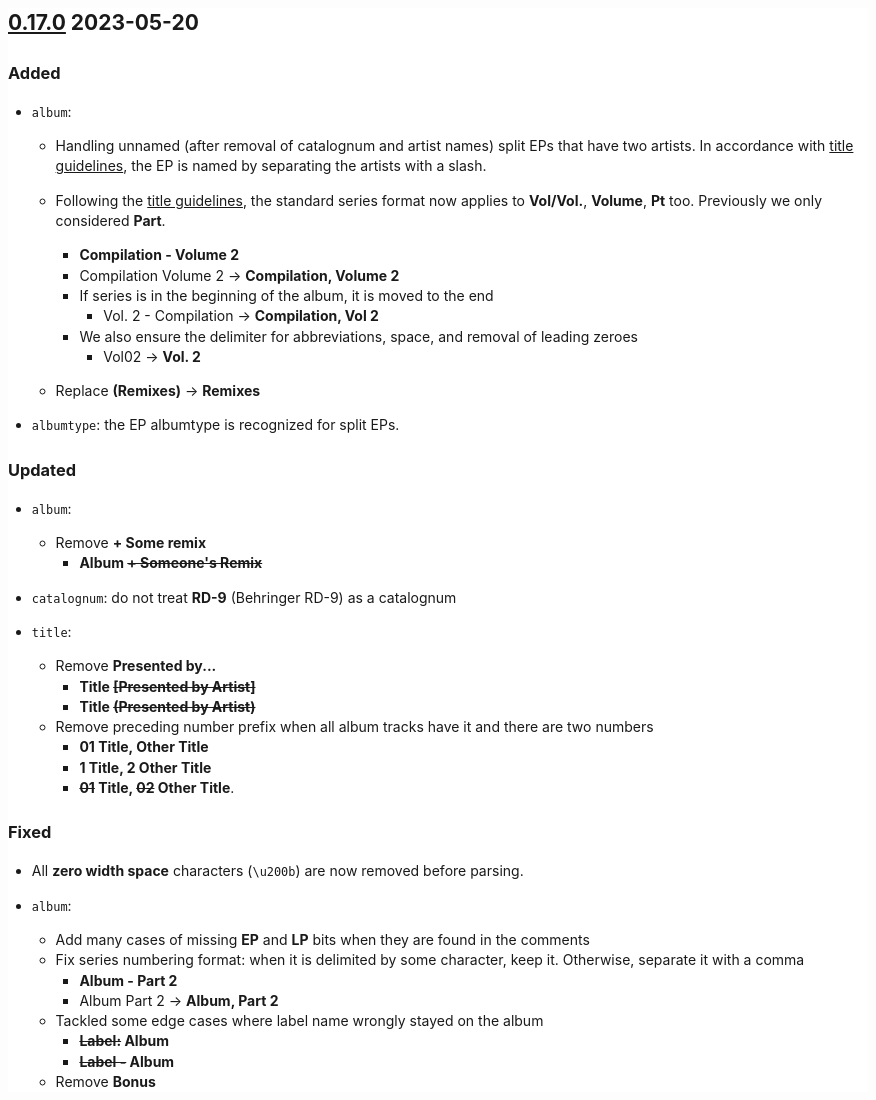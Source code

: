 ## [0.17.0] 2023-05-20

### Added

- `album`:

  - Handling unnamed (after removal of catalognum and artist names) split EPs that have
    two artists. In accordance with [title guidelines], the EP is named by separating the
    artists with a slash.
  - Following the [title guidelines], the standard series format now applies to
    **Vol/Vol.**, **Volume**, **Pt** too. Previously we only considered **Part**.

    - **Compilation - Volume 2**
    - Compilation Volume 2 -> **Compilation, Volume 2**
    - If series is in the beginning of the album, it is moved to the end
      - Vol. 2 - Compilation -> **Compilation, Vol 2**
    - We also ensure the delimiter for abbreviations, space, and removal of leading zeroes
      - Vol02 -> **Vol. 2**

  - Replace **(Remixes)** -> **Remixes**

- `albumtype`: the EP albumtype is recognized for split EPs.

### Updated

- `album`:

  - Remove **+ Some remix**
    - **Album ~~+ Someone's Remix~~**

- `catalognum`: do not treat **RD-9** (Behringer RD-9) as a catalognum
- `title`:
  - Remove **Presented by...**
    - **Title ~~[Presented by Artist]~~**
    - **Title ~~(Presented by Artist)~~**
  - Remove preceding number prefix when all album tracks have it and there are two numbers
    - **01 Title, Other Title**
    - **1 Title, 2 Other Title**
    - **~~01~~ Title, ~~02~~ Other Title**.

### Fixed

- All **zero width space** characters (`\u200b`) are now removed before parsing.

- `album`:
  - Add many cases of missing **EP** and **LP** bits when they are found in the comments
  - Fix series numbering format: when it is delimited by some character, keep it.
    Otherwise, separate it with a comma
    - **Album - Part 2**
    - Album Part 2 -> **Album, Part 2**
  - Tackled some edge cases where label name wrongly stayed on the album
    - **~~Label:~~ Album**
    - **~~Label -~~ Album**
  - Remove **Bonus**


[releases that have no tracks]: https://seagrave.bandcalmp.com/album/interlocked
[album sent to us by the devil himself]: https://examine-archive.bandcamp.com/album/va-examine-archive-international-sampler-xmn01
[title guidelines]: https://musicbrainz.org/doc/Style/Titles#Extra_title_information
[tracklist]: https://scumcllctv.bandcamp.com/album/scum002-arcadia
[title format specification]: https://beta.musicbrainz.org/doc/Style/Titles
[musicbrainz genres]: https://beta.musicbrainz.org/genres
[0.10.1]: https://github.com/snejus/beetcamp/releases/tag/0.10.1
[0.11.0]: https://github.com/snejus/beetcamp/releases/tag/0.11.0
[0.12.0]: https://github.com/snejus/beetcamp/releases/tag/0.12.0
[0.13.0]: https://github.com/snejus/beetcamp/releases/tag/0.13.0
[0.13.1]: https://github.com/snejus/beetcamp/releases/tag/0.13.1
[0.13.2]: https://github.com/snejus/beetcamp/releases/tag/0.13.2
[0.14.0]: https://github.com/snejus/beetcamp/releases/tag/0.14.0
[0.15.0]: https://github.com/snejus/beetcamp/releases/tag/0.15.0
[0.15.1]: https://github.com/snejus/beetcamp/releases/tag/0.15.1
[0.16.0]: https://github.com/snejus/beetcamp/releases/tag/0.16.0
[0.16.1]: https://github.com/snejus/beetcamp/releases/tag/0.16.1
[0.16.2]: https://github.com/snejus/beetcamp/releases/tag/0.16.2
[0.16.3]: https://github.com/snejus/beetcamp/releases/tag/0.16.3
[0.17.0]: https://github.com/snejus/beetcamp/releases/tag/0.17.0
[0.17.1]: https://github.com/snejus/beetcamp/releases/tag/0.17.1
[0.17.2]: https://github.com/snejus/beetcamp/releases/tag/0.17.2
[0.18.0]: https://github.com/snejus/beetcamp/releases/tag/0.18.0
[0.19.0]: https://github.com/snejus/beetcamp/releases/tag/0.19.0
[0.19.1]: https://github.com/snejus/beetcamp/releases/tag/0.19.1
[0.19.2]: https://github.com/snejus/beetcamp/releases/tag/0.19.2
[0.19.3]: https://github.com/snejus/beetcamp/releases/tag/0.19.3
[0.20.0]: https://github.com/snejus/beetcamp/releases/tag/0.20.0
[0.21.0]: https://github.com/snejus/beetcamp/releases/tag/0.21.0
[0.22.0]: https://github.com/snejus/beetcamp/releases/tag/0.22.0
[0.23.0]: https://github.com/snejus/beetcamp/releases/tag/0.23.0